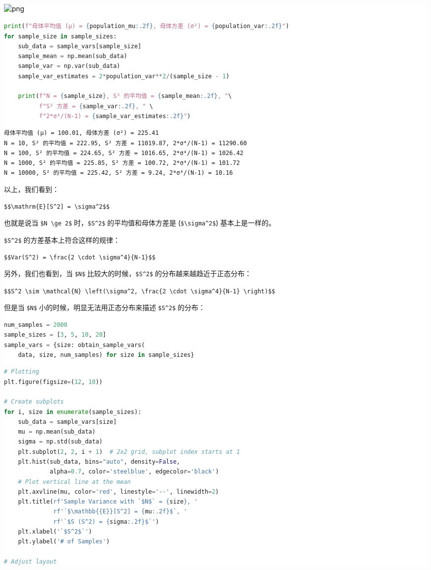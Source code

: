 
    
![png](/cn/blog/2024-09-24-chi2_files/2024-09-24-chi2_7_0.png)
    



```python
print(f"母体平均值 (μ) = {population_mu:.2f}, 母体方差 (σ²) = {population_var:.2f}")
for sample_size in sample_sizes:
    sub_data = sample_vars[sample_size]
    sample_mean = np.mean(sub_data)
    sample_var = np.var(sub_data)
    sample_var_estimates = 2*population_var**2/(sample_size - 1)

    print(f"N = {sample_size}, S² 的平均值 = {sample_mean:.2f}, "\
          f"S² 方差 = {sample_var:.2f}, " \
          f"2*σ⁴/(N-1) = {sample_var_estimates:.2f}") 
```

    母体平均值 (μ) = 100.01, 母体方差 (σ²) = 225.41
    N = 10, S² 的平均值 = 222.95, S² 方差 = 11019.87, 2*σ⁴/(N-1) = 11290.60
    N = 100, S² 的平均值 = 224.65, S² 方差 = 1016.65, 2*σ⁴/(N-1) = 1026.42
    N = 1000, S² 的平均值 = 225.85, S² 方差 = 100.72, 2*σ⁴/(N-1) = 101.72
    N = 10000, S² 的平均值 = 225.42, S² 方差 = 9.24, 2*σ⁴/(N-1) = 10.16


以上，我们看到：

`$$\mathrm{E}[S^2] = \sigma^2$$`

也就是说当 `$N \ge 2$` 时，`$S^2$` 的平均值和母体方差是 (`$\sigma^2$`) 基本上是一样的。

`$S^2$` 的方差基本上符合这样的规律：

`$$Var(S^2) = \frac{2 \cdot \sigma^4}{N-1}$$`

另外，我们也看到，当 `$N$` 比较大的时候，`$S^2$` 的分布越来越趋近于正态分布：

`$$S^2 \sim \mathcal{N} \left(\sigma^2, \frac{2 \cdot \sigma^4}{N-1} \right)$$`

但是当 `$N$` 小的时候，明显无法用正态分布来描述 `$S^2$` 的分布：


```python
num_samples = 2000
sample_sizes = [3, 5, 10, 20]
sample_vars = {size: obtain_sample_vars(
    data, size, num_samples) for size in sample_sizes}
```


```python
# Plotting
plt.figure(figsize=(12, 10))

# Create subplots
for i, size in enumerate(sample_sizes):
    sub_data = sample_vars[size]
    mu = np.mean(sub_data)
    sigma = np.std(sub_data)
    plt.subplot(2, 2, i + 1)  # 2x2 grid, subplot index starts at 1
    plt.hist(sub_data, bins="auto", density=False, 
             alpha=0.7, color='steelblue', edgecolor='black')
    # Plot vertical line at the mean
    plt.axvline(mu, color='red', linestyle='--', linewidth=2)
    plt.title(rf'Sample Variance with `$N$` = {size}, '
              rf'`$\mathbb{{E}}[S^2] = {mu:.2f}$`, '
              rf'`$S (S^2) = {sigma:.2f}$`') 
    plt.xlabel('`$S^2$`')
    plt.ylabel('# of Samples')

# Adjust layout
```